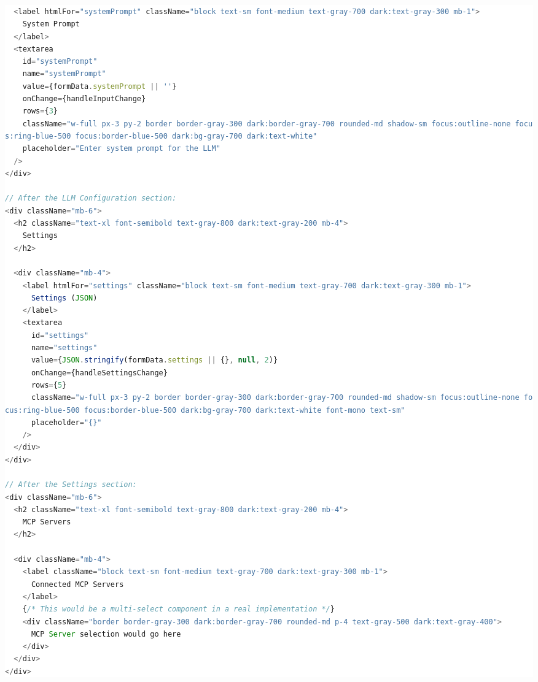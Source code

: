 ```typescript
  <label htmlFor="systemPrompt" className="block text-sm font-medium text-gray-700 dark:text-gray-300 mb-1">
    System Prompt
  </label>
  <textarea
    id="systemPrompt"
    name="systemPrompt"
    value={formData.systemPrompt || ''}
    onChange={handleInputChange}
    rows={3}
    className="w-full px-3 py-2 border border-gray-300 dark:border-gray-700 rounded-md shadow-sm focus:outline-none focus:ring-blue-500 focus:border-blue-500 dark:bg-gray-700 dark:text-white"
    placeholder="Enter system prompt for the LLM"
  />
</div>

// After the LLM Configuration section:
<div className="mb-6">
  <h2 className="text-xl font-semibold text-gray-800 dark:text-gray-200 mb-4">
    Settings
  </h2>
  
  <div className="mb-4">
    <label htmlFor="settings" className="block text-sm font-medium text-gray-700 dark:text-gray-300 mb-1">
      Settings (JSON)
    </label>
    <textarea
      id="settings"
      name="settings"
      value={JSON.stringify(formData.settings || {}, null, 2)}
      onChange={handleSettingsChange}
      rows={5}
      className="w-full px-3 py-2 border border-gray-300 dark:border-gray-700 rounded-md shadow-sm focus:outline-none focus:ring-blue-500 focus:border-blue-500 dark:bg-gray-700 dark:text-white font-mono text-sm"
      placeholder="{}"
    />
  </div>
</div>

// After the Settings section:
<div className="mb-6">
  <h2 className="text-xl font-semibold text-gray-800 dark:text-gray-200 mb-4">
    MCP Servers
  </h2>
  
  <div className="mb-4">
    <label className="block text-sm font-medium text-gray-700 dark:text-gray-300 mb-1">
      Connected MCP Servers
    </label>
    {/* This would be a multi-select component in a real implementation */}
    <div className="border border-gray-300 dark:border-gray-700 rounded-md p-4 text-gray-500 dark:text-gray-400">
      MCP Server selection would go here
    </div>
  </div>
</div>
```
